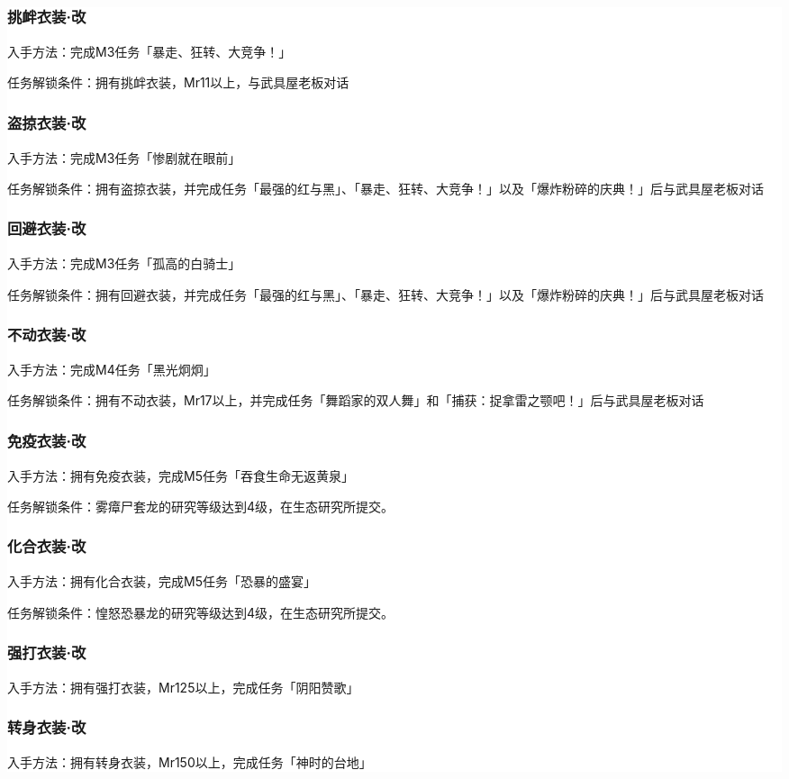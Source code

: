 

### 挑衅衣装·改 ###

入手方法：完成M3任务「暴走、狂转、大竞争！」

任务解锁条件：拥有挑衅衣装，Mr11以上，与武具屋老板对话



### 盗掠衣装·改 ###

入手方法：完成M3任务「惨剧就在眼前」

任务解锁条件：拥有盗掠衣装，并完成任务「最强的红与黑」、「暴走、狂转、大竞争！」以及「爆炸粉碎的庆典！」后与武具屋老板对话



### 回避衣装·改 ###

入手方法：完成M3任务「孤高的白骑士」

任务解锁条件：拥有回避衣装，并完成任务「最强的红与黑」、「暴走、狂转、大竞争！」以及「爆炸粉碎的庆典！」后与武具屋老板对话



### 不动衣装·改 ###

入手方法：完成M4任务「黑光炯炯」

任务解锁条件：拥有不动衣装，Mr17以上，并完成任务「舞蹈家的双人舞」和「捕获：捉拿雷之颚吧！」后与武具屋老板对话



### 免疫衣装·改 ###

入手方法：拥有免疫衣装，完成M5任务「吞食生命无返黄泉」

任务解锁条件：雾瘴尸套龙的研究等级达到4级，在生态研究所提交。



### 化合衣装·改 ###

入手方法：拥有化合衣装，完成M5任务「恐暴的盛宴」

任务解锁条件：惶怒恐暴龙的研究等级达到4级，在生态研究所提交。



### 强打衣装·改 ###

入手方法：拥有强打衣装，Mr125以上，完成任务「阴阳赞歌」



### 转身衣装·改 ###

入手方法：拥有转身衣装，Mr150以上，完成任务「神时的台地」